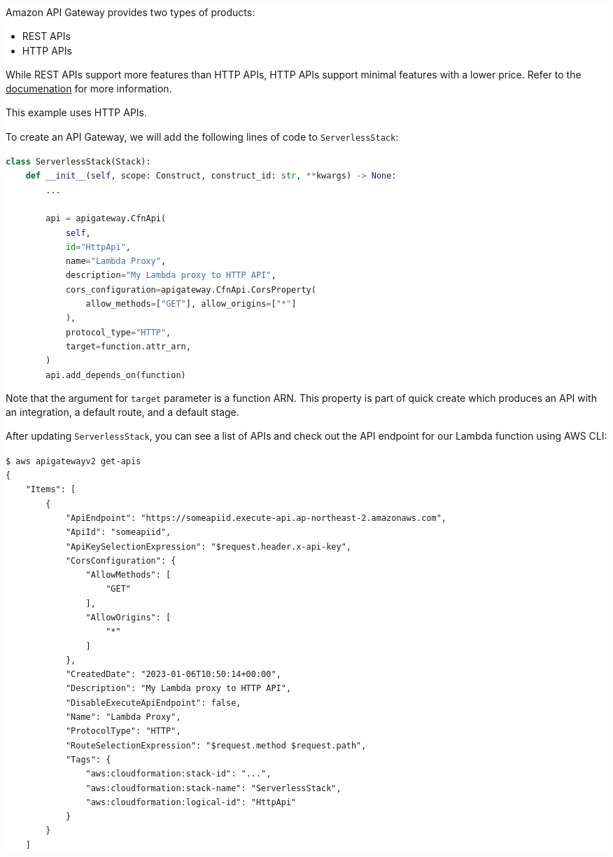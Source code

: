 Amazon API Gateway provides two types of products:
- REST APIs
- HTTP APIs

While REST APIs support more features than HTTP APIs, HTTP APIs support minimal features with a lower price.
Refer to the [documenation](https://docs.aws.amazon.com/apigateway/latest/developerguide/http-api-vs-rest.html) for more information.

This example uses HTTP APIs.

To create an API Gateway, we will add the following lines of code to `ServerlessStack`:
```python
class ServerlessStack(Stack):
    def __init__(self, scope: Construct, construct_id: str, **kwargs) -> None:
        ...

        api = apigateway.CfnApi(
            self,
            id="HttpApi",
            name="Lambda Proxy",
            description="My Lambda proxy to HTTP API",
            cors_configuration=apigateway.CfnApi.CorsProperty(
                allow_methods=["GET"], allow_origins=["*"]
            ),
            protocol_type="HTTP",
            target=function.attr_arn,
        )
        api.add_depends_on(function)

```
Note that the argument for `target` parameter is a function ARN.
This property is part of quick create which produces an API with an integration, a default route, and a default stage.

After updating `ServerlessStack`, you can see a list of APIs and check out the API endpoint for our Lambda function using AWS CLI:
```
$ aws apigatewayv2 get-apis
{
    "Items": [
        {
            "ApiEndpoint": "https://someapiid.execute-api.ap-northeast-2.amazonaws.com",
            "ApiId": "someapiid",
            "ApiKeySelectionExpression": "$request.header.x-api-key",
            "CorsConfiguration": {
                "AllowMethods": [
                    "GET"
                ],
                "AllowOrigins": [
                    "*"
                ]
            },
            "CreatedDate": "2023-01-06T10:50:14+00:00",
            "Description": "My Lambda proxy to HTTP API",
            "DisableExecuteApiEndpoint": false,
            "Name": "Lambda Proxy",
            "ProtocolType": "HTTP",
            "RouteSelectionExpression": "$request.method $request.path",
            "Tags": {
                "aws:cloudformation:stack-id": "...",
                "aws:cloudformation:stack-name": "ServerlessStack",
                "aws:cloudformation:logical-id": "HttpApi"
            }
        }
    ]
```